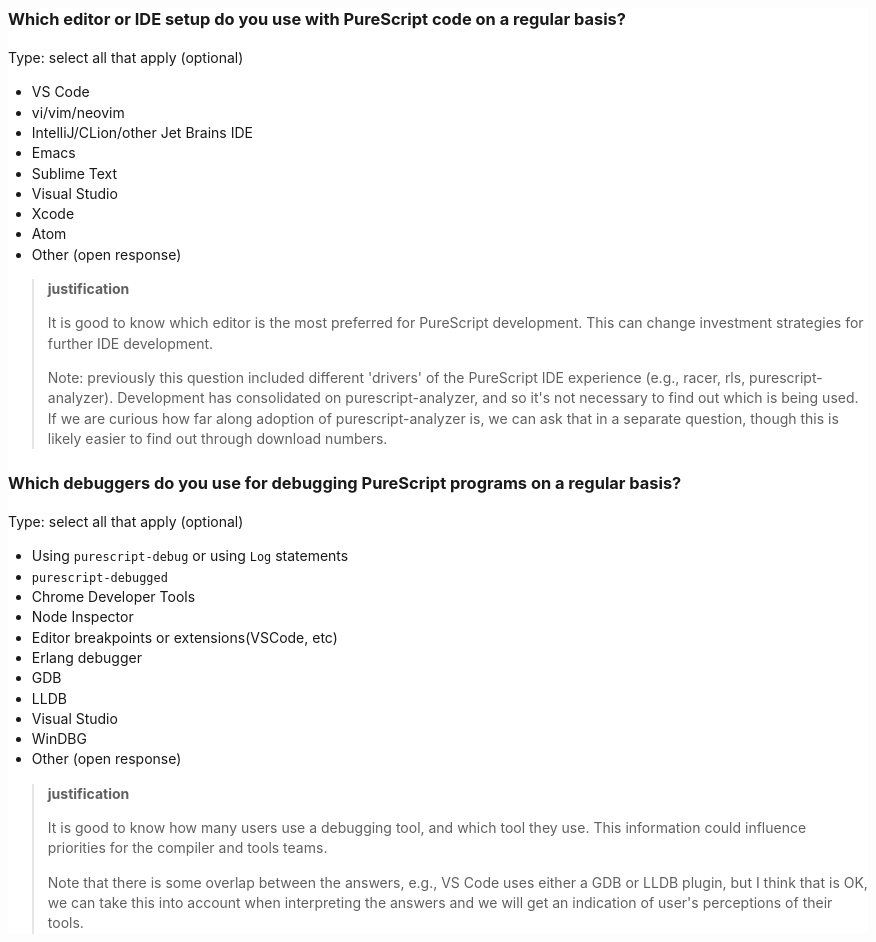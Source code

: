 ### Which editor or IDE setup do you use with PureScript code on a regular basis?

Type: select all that apply (optional)

- VS Code
- vi/vim/neovim
- IntelliJ/CLion/other Jet Brains IDE
- Emacs
- Sublime Text
- Visual Studio
- Xcode
- Atom
- Other (open response)

> **justification**
>
> It is good to know which editor is the most preferred for PureScript development. This
> can change investment strategies for further IDE development.
>
> Note: previously this question included different 'drivers' of the PureScript IDE
> experience (e.g., racer, rls, purescript-analyzer). Development has consolidated on
> purescript-analyzer, and so it's not necessary to find out which is being used.
> If we are curious how far along adoption of purescript-analyzer is, we can ask that
> in a separate question, though this is likely easier to find out through download
> numbers.

### Which debuggers do you use for debugging PureScript programs on a regular basis?

Type: select all that apply (optional)

- Using `purescript-debug` or using `Log` statements
- `purescript-debugged`
- Chrome Developer Tools
- Node Inspector
- Editor breakpoints or extensions(VSCode, etc)
- Erlang debugger
- GDB
- LLDB
- Visual Studio
- WinDBG
- Other (open response)


> **justification**
>
> It is good to know how many users use a debugging tool, and which tool they use.
> This information could influence priorities for the compiler and tools teams.
>
> Note that there is some overlap between the answers, e.g., VS Code uses either a
> GDB or LLDB plugin, but I think that is OK, we can take this into account when
> interpreting the answers and we will get an indication of user's perceptions of
> their tools.
